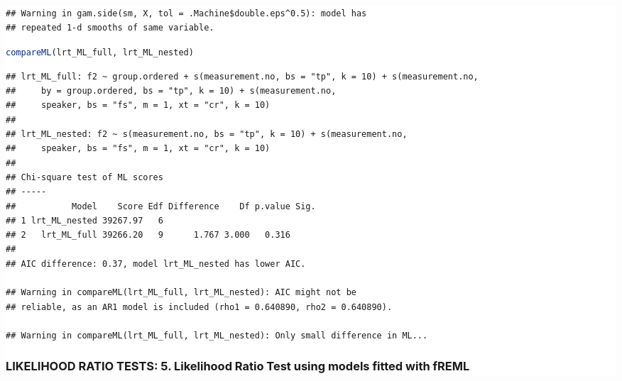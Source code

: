     ## Warning in gam.side(sm, X, tol = .Machine$double.eps^0.5): model has
    ## repeated 1-d smooths of same variable.

``` r
compareML(lrt_ML_full, lrt_ML_nested)
```

    ## lrt_ML_full: f2 ~ group.ordered + s(measurement.no, bs = "tp", k = 10) + s(measurement.no, 
    ##     by = group.ordered, bs = "tp", k = 10) + s(measurement.no, 
    ##     speaker, bs = "fs", m = 1, xt = "cr", k = 10)
    ## 
    ## lrt_ML_nested: f2 ~ s(measurement.no, bs = "tp", k = 10) + s(measurement.no, 
    ##     speaker, bs = "fs", m = 1, xt = "cr", k = 10)
    ## 
    ## Chi-square test of ML scores
    ## -----
    ##           Model    Score Edf Difference    Df p.value Sig.
    ## 1 lrt_ML_nested 39267.97   6                              
    ## 2   lrt_ML_full 39266.20   9      1.767 3.000   0.316     
    ## 
    ## AIC difference: 0.37, model lrt_ML_nested has lower AIC.

    ## Warning in compareML(lrt_ML_full, lrt_ML_nested): AIC might not be
    ## reliable, as an AR1 model is included (rho1 = 0.640890, rho2 = 0.640890).

    ## Warning in compareML(lrt_ML_full, lrt_ML_nested): Only small difference in ML...

### LIKELIHOOD RATIO TESTS: 5. Likelihood Ratio Test using models fitted with fREML
